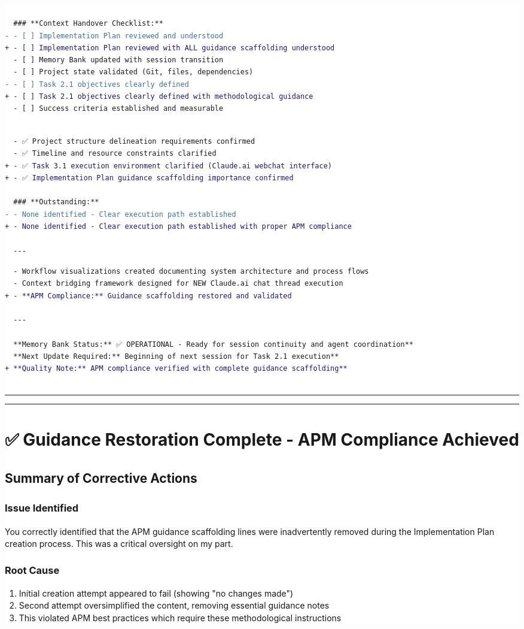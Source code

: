 ```diff
  
  ### **Context Handover Checklist:**
- - [ ] Implementation Plan reviewed and understood
+ - [ ] Implementation Plan reviewed with ALL guidance scaffolding understood
  - [ ] Memory Bank updated with session transition
  - [ ] Project state validated (Git, files, dependencies)
- - [ ] Task 2.1 objectives clearly defined
+ - [ ] Task 2.1 objectives clearly defined with methodological guidance
  - [ ] Success criteria established and measurable
  
```

```diff
  - ✅ Project structure delineation requirements confirmed
  - ✅ Timeline and resource constraints clarified
+ - ✅ Task 3.1 execution environment clarified (Claude.ai webchat interface)
+ - ✅ Implementation Plan guidance scaffolding importance confirmed
  
  ### **Outstanding:**
- - None identified - Clear execution path established
+ - None identified - Clear execution path established with proper APM compliance
  
  ---
```

```diff
  - Workflow visualizations created documenting system architecture and process flows
  - Context bridging framework designed for NEW Claude.ai chat thread execution
+ - **APM Compliance:** Guidance scaffolding restored and validated
  
  ---
  
  **Memory Bank Status:** ✅ OPERATIONAL - Ready for session continuity and agent coordination**
  **Next Update Required:** Beginning of next session for Task 2.1 execution**
+ **Quality Note:** APM compliance verified with complete guidance scaffolding**
  
```

---

---

# ✅ Guidance Restoration Complete - APM Compliance Achieved

## Summary of Corrective Actions

### **Issue Identified**
You correctly identified that the APM guidance scaffolding lines were inadvertently removed during the Implementation Plan creation process. This was a critical oversight on my part.

### **Root Cause**
1. Initial creation attempt appeared to fail (showing "no changes made")
2. Second attempt oversimplified the content, removing essential guidance notes
3. This violated APM best practices which require these methodological instructions
